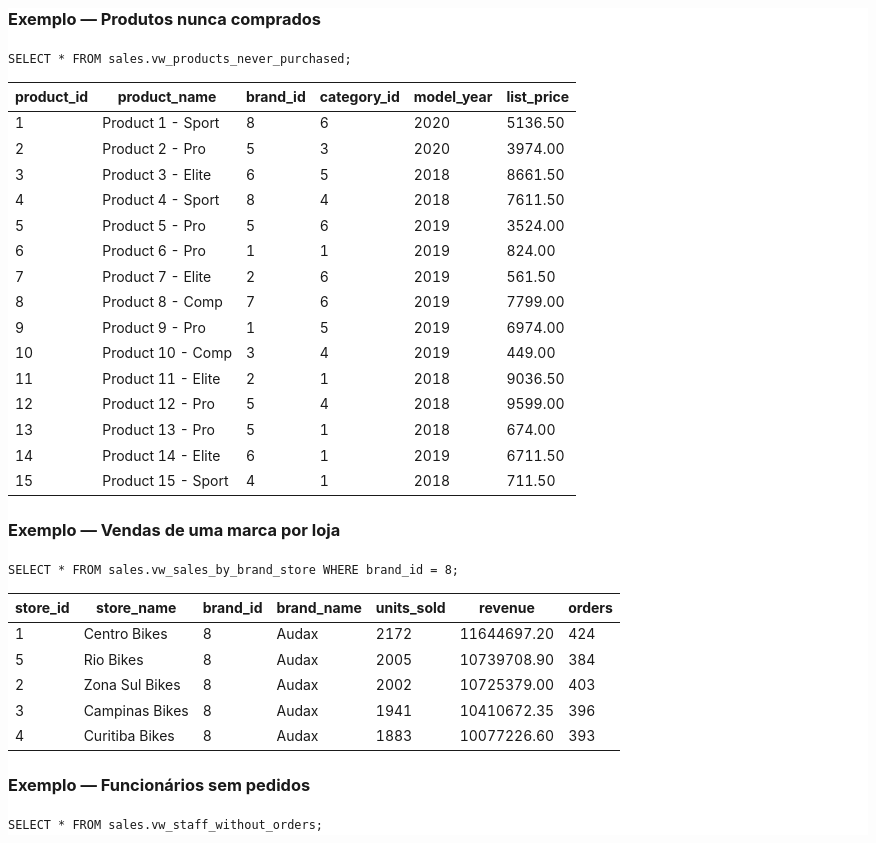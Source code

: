 
### Exemplo — Produtos nunca comprados  
`SELECT * FROM sales.vw_products_never_purchased;`

| product_id | product_name       | brand_id | category_id | model_year | list_price |
|------------|-------------------|----------|-------------|------------|------------|
| 1          | Product 1 - Sport | 8        | 6           | 2020       | 5136.50    |
| 2          | Product 2 - Pro   | 5        | 3           | 2020       | 3974.00    |
| 3          | Product 3 - Elite | 6        | 5           | 2018       | 8661.50    |
| 4          | Product 4 - Sport | 8        | 4           | 2018       | 7611.50    |
| 5          | Product 5 - Pro   | 5        | 6           | 2019       | 3524.00    |
| 6          | Product 6 - Pro   | 1        | 1           | 2019       | 824.00     |
| 7          | Product 7 - Elite | 2        | 6           | 2019       | 561.50     |
| 8          | Product 8 - Comp  | 7        | 6           | 2019       | 7799.00    |
| 9          | Product 9 - Pro   | 1        | 5           | 2019       | 6974.00    |
| 10         | Product 10 - Comp | 3        | 4           | 2019       | 449.00     |
| 11         | Product 11 - Elite| 2        | 1           | 2018       | 9036.50    |
| 12         | Product 12 - Pro  | 5        | 4           | 2018       | 9599.00    |
| 13         | Product 13 - Pro  | 5        | 1           | 2018       | 674.00     |
| 14         | Product 14 - Elite| 6        | 1           | 2019       | 6711.50    |
| 15         | Product 15 - Sport| 4        | 1           | 2018       | 711.50     |



 ### Exemplo — Vendas de uma marca por loja  
`SELECT * FROM sales.vw_sales_by_brand_store WHERE brand_id = 8;`

| store_id | store_name     | brand_id | brand_name | units_sold | revenue        | orders |
|----------|----------------|----------|------------|------------|----------------|--------|
| 1        | Centro Bikes   | 8        | Audax      | 2172       | 11644697.20    | 424    |
| 5        | Rio Bikes      | 8        | Audax      | 2005       | 10739708.90    | 384    |
| 2        | Zona Sul Bikes | 8        | Audax      | 2002       | 10725379.00    | 403    |
| 3        | Campinas Bikes | 8        | Audax      | 1941       | 10410672.35    | 396    |
| 4        | Curitiba Bikes | 8        | Audax      | 1883       | 10077226.60    | 393    |



### Exemplo — Funcionários sem pedidos  
`SELECT * FROM sales.vw_staff_without_orders;`
